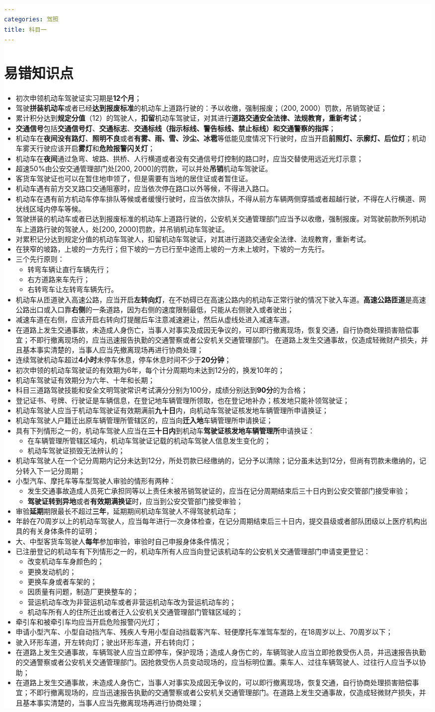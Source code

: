 ```yaml
---
categories: 驾照
title: 科目一
---
```


# 易错知识点

- 初次申领机动车驾驶证实习期是**12个月**；
- 驾驶**拼装机动车**或者已经**达到报废标准**的机动车上道路行驶的：予以收缴，强制报废；（200, 2000）罚款，吊销驾驶证；
- 累计积分达到**规定分值**（12）的驾驶人，**扣留**机动车驾驶证，对其进行**道路交通安全法律、法规教育，重新考试**；
- **交通信号**包括**交通信号灯**、**交通标志**、**交通标线（指示标线、警告标线、禁止标线）**和**交通警察的指挥**；
- 机动车在**夜间没有路灯**、**照明不良**或者**有雾、雨、雪、沙尘、冰雹**等低能见度情况下行驶时，应当开启**前照灯、示廓灯、后位灯**；机动车雾天行驶应该开启**雾灯**和**危险报警闪关灯**；
- 机动车在**夜间**通过急弯、坡路、拱桥、人行横道或者没有交通信号灯控制的路口时，应当交替使用远近光灯示意；
- 超速50%由公安交通管理部门处[200, 2000]的罚款，可以并处**吊销**机动车驾驶证。
- 客货车驾驶证也可以在暂住地申领了，但是需要有当地的居住证或者暂住证。
- 机动车遇有前方交叉路口交通阻塞时，应当依次停在路口以外等候，不得进入路口。
- 机动车在遇有前方机动车停车排队等候或者缓慢行驶时，应当依次排队，不得从前方车辆两侧穿插或者超越行驶，不得在人行横道、网状线区域内停车等候。
- 驾驶拼装的机动车或者已达到报废标准的机动车上道路行驶的，公安机关交通管理部门应当予以收缴，强制报废。对驾驶前款所列机动车上道路行驶的驾驶人，处[200, 2000]罚款，并吊销机动车驾驶证。
- 对累积记分达到规定分值的机动车驾驶人，扣留机动车驾驶证，对其进行道路交通安全法律、法规教育，重新考试。
- 在狭窄的坡路，上坡的一方先行；但下坡的一方已行至中途而上坡的一方未上坡时，下坡的一方先行。
- 三个先行原则：
  - 转弯车辆让直行车辆先行；
  - 右方道路来车先行；
  - 右转弯车让左转弯车辆先行。
- 机动车从匝道驶入高速公路，应当开启**左转向灯**，在不妨碍已在高速公路内的机动车正常行驶的情况下驶入车道。**高速公路匝道**是高速公路出口或入口靠**右侧**的一条道路，因为右侧的速度限制最低，只能从右侧驶入或者驶出；
- 减速车道在右侧，应该开启右转向灯提醒后车注意减速避让，然后从虚线处进入减速车道。
- 在道路上发生交通事故，未造成人身伤亡，当事人对事实及成因无争议的，可以即行撤离现场，恢复交通，自行协商处理损害赔偿事宜；不即行撤离现场的，应当迅速报告执勤的交通警察或者公安机关交通管理部门。
  在道路上发生交通事故，仅造成轻微财产损失，并且基本事实清楚的，当事人应当先撤离现场再进行协商处理；
- 连续驾驶机动车超过**4小时**未停车休息，停车休息时间不少于**20分钟**；
- 初次申领的机动车驾驶证的有效期为6年，每个计分周期均未达到12分的，换发10年的；
- 机动车驾驶证有效期分为六年、十年和长期；
- 科目三道路驾驶技能和安全文明驾驶常识考试满分分别为100分，成绩分别达到**90分**的为合格；
- 登记证书、号牌、行驶证是车辆信息，在登记地车辆管理所领取，也在登记地补办；核发地只能补领驾驶证；
- 机动车驾驶人应当于机动车驾驶证有效期满前**九十日**内，向机动车驾驶证核发地车辆管理所申请换证；
- 机动车驾驶人户籍迁出原车辆管理所管辖区的，应当向**迁入地**车辆管理所申请换证；
- 具有下列情形之一的，机动车驾驶人应当在**三十日内**到机动车**驾驶证核发地车辆管理所**申请换证：
  - 在车辆管理所管辖区域内，机动车驾驶证记载的机动车驾驶人信息发生变化的；
  - 机动车驾驶证损毁无法辨认的；
- 机动车驾驶人在一个记分周期内记分未达到12分，所处罚款已经缴纳的，记分予以清除；记分虽未达到12分，但尚有罚款未缴纳的，记分转入下一记分周期；
- 小型汽车、摩托车等车型驾驶人审验的情形有两种：
  - 发生交通事故造成人员死亡承担同等以上责任未被吊销驾驶证的，应当在记分周期结束后三十日内到公安交管部门接受审验；
  - **驾驶证转到异地**或者**有效期满换证**时，应当到公安交管部门接受审验；
- 审验**延期**期限最长不超过**三年**，延期期间机动车驾驶人不得驾驶机动车；
- 年龄在70周岁以上的机动车驾驶人，应当每年进行一次身体检查，在记分周期结束后三十日内，提交县级或者部队团级以上医疗机构出具的有关身体条件的证明；
- 大、中型客货车驾驶人**每年**参加审验，审验时自己申报身体条件情况；
- 已注册登记的机动车有下列情形之一的，机动车所有人应当向登记该机动车的公安机关交通管理部门申请变更登记：
  - 改变机动车车身颜色的；
  - 更换发动机的；
  - 更换车身或者车架的；
  - 因质量有问题，制造厂更换整车的；
  - 营运机动车改为非营运机动车或者非营运机动车改为营运机动车的；
  - 机动车所有人的住所迁出或者迁入公安机关交通管理部门管辖区域的；
- 牵引车和被牵引车均应当开启危险报警闪光灯；
- 申请小型汽车、小型自动挡汽车、残疾人专用小型自动挡载客汽车、轻便摩托车准驾车型的，在18周岁以上、70周岁以下；
- 驶入环形车道，开左转向灯；驶出环形车道，开右转向灯；
- 在道路上发生交通事故，车辆驾驶人应当立即停车，保护现场；造成人身伤亡的，车辆驾驶人应当立即抢救受伤人员，并迅速报告执勤的交通警察或者公安机关交通管理部门。因抢救受伤人员变动现场的，应当标明位置。乘车人、过往车辆驾驶人、过往行人应当予以协助；
- 在道路上发生交通事故，未造成人身伤亡，当事人对事实及成因无争议的，可以即行撤离现场，恢复交通，自行协商处理损害赔偿事宜；不即行撤离现场的，应当迅速报告执勤的交通警察或者公安机关交通管理部门。在道路上发生交通事故，仅造成轻微财产损失，并且基本事实清楚的，当事人应当先撤离现场再进行协商处理；